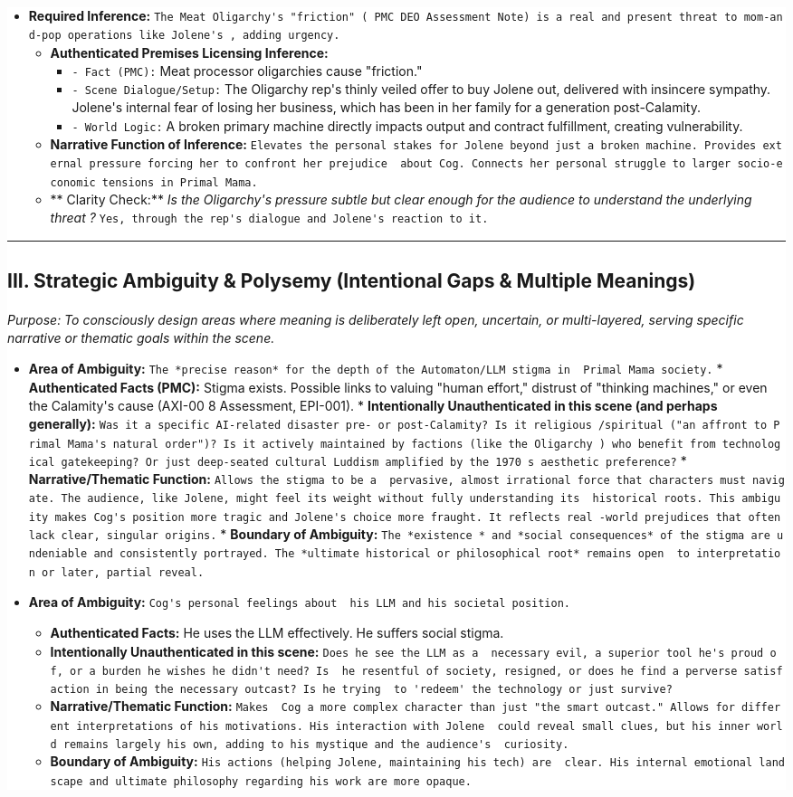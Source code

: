 *   **Required Inference:** `The Meat Oligarchy's "friction" ( PMC DEO Assessment Note) is a real and present threat to mom-and-pop operations like Jolene's , adding urgency.`
    *   **Authenticated Premises Licensing Inference:**
        *   `- Fact (PMC):` Meat  processor oligarchies cause "friction."
        *   `- Scene Dialogue/Setup:` The Oligarchy rep's thinly  veiled offer to buy Jolene out, delivered with insincere sympathy. Jolene's internal fear of losing her business,  which has been in her family for a generation post-Calamity.
        *   `- World Logic:` A  broken primary machine directly impacts output and contract fulfillment, creating vulnerability.
    *   **Narrative Function of Inference:**  `Elevates the personal stakes for Jolene beyond just a broken machine. Provides external pressure forcing her to confront her prejudice  about Cog. Connects her personal struggle to larger socio-economic tensions in Primal Mama.`
    *   ** Clarity Check:** *Is the Oligarchy's pressure subtle but clear enough for the audience to understand the underlying threat ?* `Yes, through the rep's dialogue and Jolene's reaction to it.`

---

##  III. Strategic Ambiguity & Polysemy (Intentional Gaps & Multiple Meanings)

*Purpose: To consciously design areas  where meaning is deliberately left open, uncertain, or multi-layered, serving specific narrative or thematic goals within the scene.*

 *   **Area of Ambiguity:** `The *precise reason* for the depth of the Automaton/LLM stigma in  Primal Mama society.`
    *   **Authenticated Facts (PMC):** Stigma exists. Possible links to valuing  "human effort," distrust of "thinking machines," or even the Calamity's cause (AXI-00 8 Assessment, EPI-001).
    *   **Intentionally Unauthenticated in this scene (and perhaps  generally):** `Was it a specific AI-related disaster pre- or post-Calamity? Is it religious /spiritual ("an affront to Primal Mama's natural order")? Is it actively maintained by factions (like the Oligarchy ) who benefit from technological gatekeeping? Or just deep-seated cultural Luddism amplified by the 1970 s aesthetic preference?`
    *   **Narrative/Thematic Function:** `Allows the stigma to be a  pervasive, almost irrational force that characters must navigate. The audience, like Jolene, might feel its weight without fully understanding its  historical roots. This ambiguity makes Cog's position more tragic and Jolene's choice more fraught. It reflects real -world prejudices that often lack clear, singular origins.`
    *   **Boundary of Ambiguity:** `The *existence * and *social consequences* of the stigma are undeniable and consistently portrayed. The *ultimate historical or philosophical root* remains open  to interpretation or later, partial reveal.`

*   **Area of Ambiguity:** `Cog's personal feelings about  his LLM and his societal position.`
    *   **Authenticated Facts:** He uses the LLM effectively. He suffers  social stigma.
    *   **Intentionally Unauthenticated in this scene:** `Does he see the LLM as a  necessary evil, a superior tool he's proud of, or a burden he wishes he didn't need? Is  he resentful of society, resigned, or does he find a perverse satisfaction in being the necessary outcast? Is he trying  to 'redeem' the technology or just survive?`
    *   **Narrative/Thematic Function:** `Makes  Cog a more complex character than just "the smart outcast." Allows for different interpretations of his motivations. His interaction with Jolene  could reveal small clues, but his inner world remains largely his own, adding to his mystique and the audience's  curiosity.`
    *   **Boundary of Ambiguity:** `His actions (helping Jolene, maintaining his tech) are  clear. His internal emotional landscape and ultimate philosophy regarding his work are more opaque.`
